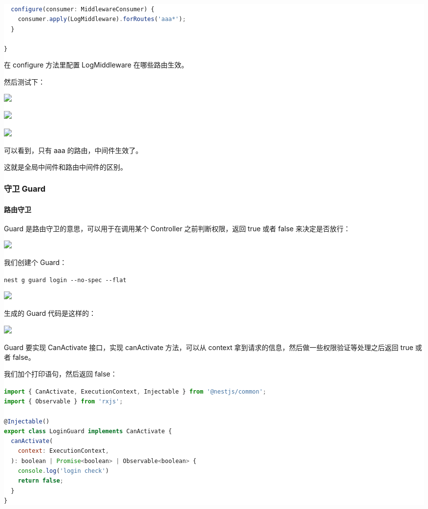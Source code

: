 ```javascript
  configure(consumer: MiddlewareConsumer) {
    consumer.apply(LogMiddleware).forRoutes('aaa*');
  }

}

```

在 configure 方法里配置 LogMiddleware 在哪些路由生效。

然后测试下：

![](https://s2.loli.net/2025/03/18/Kyr2L4BQfbsUNWo.png)

![](https://s2.loli.net/2025/03/18/GNEmPfVUioBHkM9.png)

![](https://s2.loli.net/2025/03/18/ta6PVWg7H2ITevs.png)

可以看到，只有 aaa 的路由，中间件生效了。

这就是全局中间件和路由中间件的区别。

### 守卫 Guard

#### 路由守卫

Guard 是路由守卫的意思，可以用于在调用某个 Controller 之前判断权限，返回 true 或者 false 来决定是否放行：

![](https://s2.loli.net/2025/03/18/VjQ6bSLUvt4B9Wy.png)

我们创建个 Guard：

```
nest g guard login --no-spec --flat
```

![](https://s2.loli.net/2025/03/18/eDhBKvM5JVEAkSa.png)

生成的 Guard 代码是这样的：

![](https://s2.loli.net/2025/03/18/a3DbTWxj87fs59d.png)

Guard 要实现 CanActivate 接口，实现 canActivate 方法，可以从 context 拿到请求的信息，然后做一些权限验证等处理之后返回 true 或者 false。

我们加个打印语句，然后返回 false：

```javascript
import { CanActivate, ExecutionContext, Injectable } from '@nestjs/common';
import { Observable } from 'rxjs';

@Injectable()
export class LoginGuard implements CanActivate {
  canActivate(
    context: ExecutionContext,
  ): boolean | Promise<boolean> | Observable<boolean> {
    console.log('login check')
    return false;
  }
}

```
